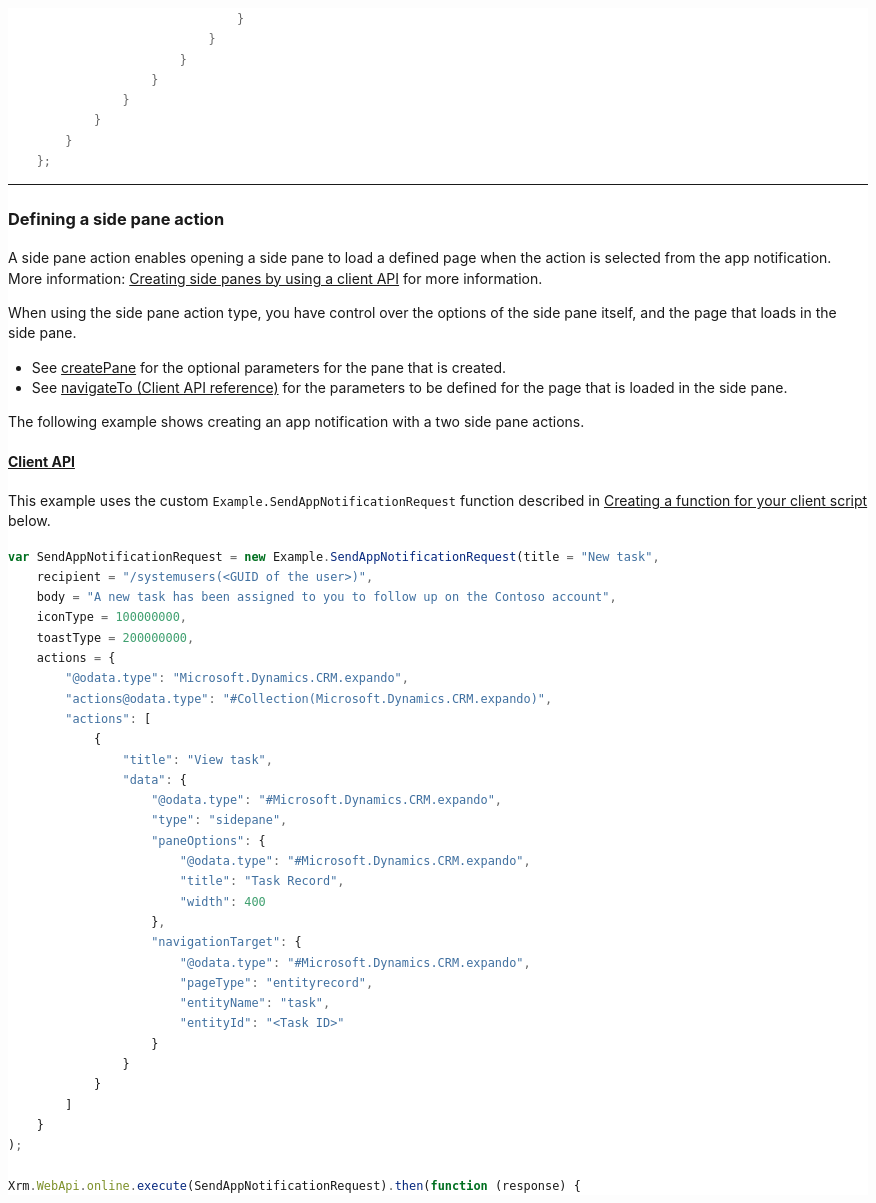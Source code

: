 ```csharp
                                }
                            }
                        }
                    }
                }
            }
        }
    };
```

---
  
### Defining a side pane action

A side pane action enables opening a side pane to load a defined page when the action is selected from the app notification. More information: [Creating side panes by using a client API](./create-app-side-panes.md) for more information.

When using the side pane action type, you have control over the options of the side pane itself, and the page that loads in the side pane.
- See [createPane](./reference/xrm-app/xrm-app-sidepanes/createpane.md) for the optional parameters for the pane that is created.
- See [navigateTo (Client API reference)](./reference/xrm-navigation/navigateto.md) for the parameters to be defined for the page that is loaded in the side pane.
  
The following example shows creating an app notification with a two side pane actions.
  
#### [Client API](#tab/clientapi)

This example uses the custom `Example.SendAppNotificationRequest` function described in [Creating a function for your client script](#creating-a-function-for-your-client-script) below.
  
```javascript
var SendAppNotificationRequest = new Example.SendAppNotificationRequest(title = "New task",
    recipient = "/systemusers(<GUID of the user>)",
    body = "A new task has been assigned to you to follow up on the Contoso account",
    iconType = 100000000,
    toastType = 200000000,
    actions = {
        "@odata.type": "Microsoft.Dynamics.CRM.expando",
        "actions@odata.type": "#Collection(Microsoft.Dynamics.CRM.expando)",
        "actions": [
            {
                "title": "View task",
                "data": {
                    "@odata.type": "#Microsoft.Dynamics.CRM.expando",
                    "type": "sidepane",
                    "paneOptions": {
                        "@odata.type": "#Microsoft.Dynamics.CRM.expando",
                        "title": "Task Record",
                        "width": 400
                    },
                    "navigationTarget": {
                        "@odata.type": "#Microsoft.Dynamics.CRM.expando",
                        "pageType": "entityrecord",
                        "entityName": "task",
                        "entityId": "<Task ID>"
                    }
                }
            }
        ]
    }
);

Xrm.WebApi.online.execute(SendAppNotificationRequest).then(function (response) {
```